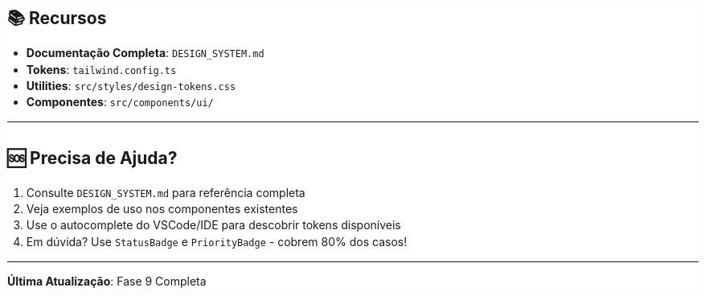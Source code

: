 
## 📚 Recursos

- **Documentação Completa**: `DESIGN_SYSTEM.md`
- **Tokens**: `tailwind.config.ts`
- **Utilities**: `src/styles/design-tokens.css`
- **Componentes**: `src/components/ui/`

---

## 🆘 Precisa de Ajuda?

1. Consulte `DESIGN_SYSTEM.md` para referência completa
2. Veja exemplos de uso nos componentes existentes
3. Use o autocomplete do VSCode/IDE para descobrir tokens disponíveis
4. Em dúvida? Use `StatusBadge` e `PriorityBadge` - cobrem 80% dos casos!

---

**Última Atualização**: Fase 9 Completa
